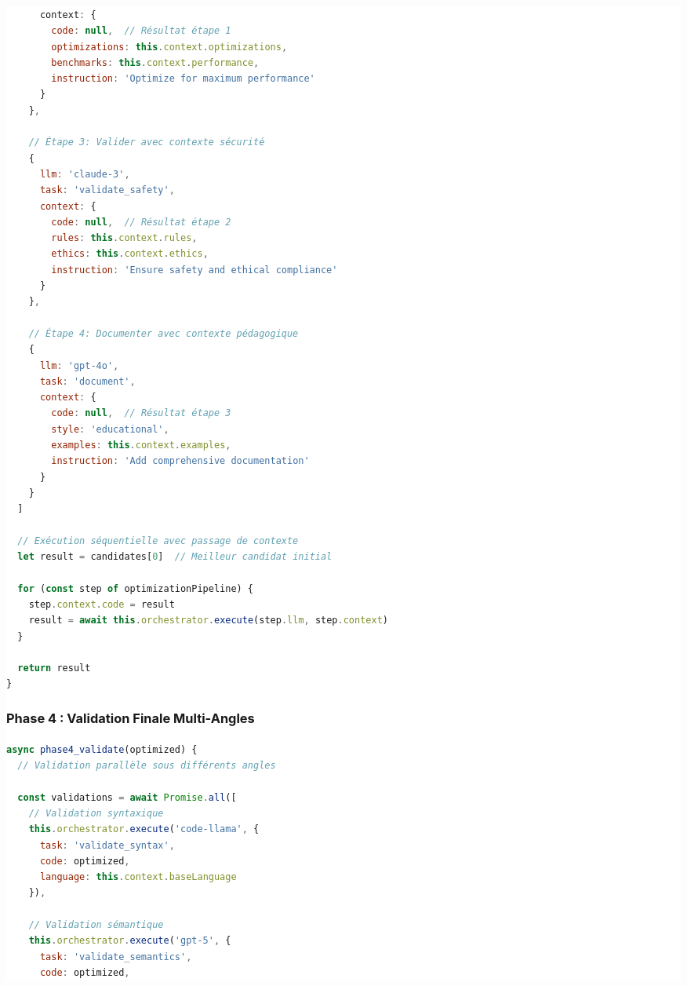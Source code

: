 ```javascript
      context: {
        code: null,  // Résultat étape 1
        optimizations: this.context.optimizations,
        benchmarks: this.context.performance,
        instruction: 'Optimize for maximum performance'
      }
    },
    
    // Étape 3: Valider avec contexte sécurité
    {
      llm: 'claude-3',
      task: 'validate_safety',
      context: {
        code: null,  // Résultat étape 2
        rules: this.context.rules,
        ethics: this.context.ethics,
        instruction: 'Ensure safety and ethical compliance'
      }
    },
    
    // Étape 4: Documenter avec contexte pédagogique
    {
      llm: 'gpt-4o',
      task: 'document',
      context: {
        code: null,  // Résultat étape 3
        style: 'educational',
        examples: this.context.examples,
        instruction: 'Add comprehensive documentation'
      }
    }
  ]
  
  // Exécution séquentielle avec passage de contexte
  let result = candidates[0]  // Meilleur candidat initial
  
  for (const step of optimizationPipeline) {
    step.context.code = result
    result = await this.orchestrator.execute(step.llm, step.context)
  }
  
  return result
}
```

### Phase 4 : Validation Finale Multi-Angles

```javascript
async phase4_validate(optimized) {
  // Validation parallèle sous différents angles
  
  const validations = await Promise.all([
    // Validation syntaxique
    this.orchestrator.execute('code-llama', {
      task: 'validate_syntax',
      code: optimized,
      language: this.context.baseLanguage
    }),
    
    // Validation sémantique
    this.orchestrator.execute('gpt-5', {
      task: 'validate_semantics',
      code: optimized,
```